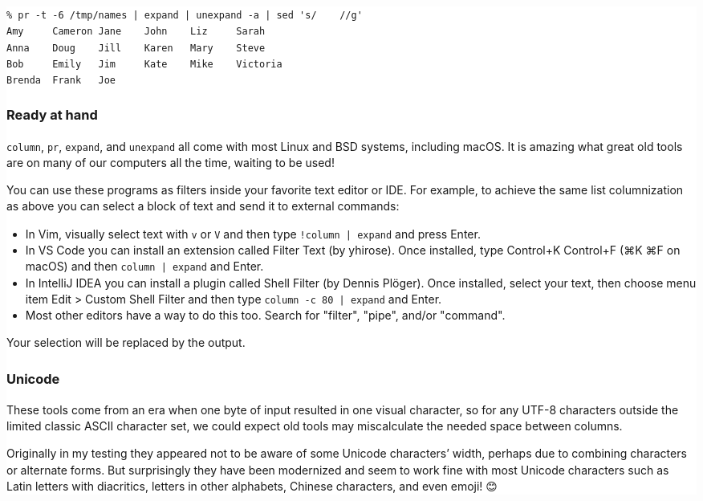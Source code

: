 ```plain
% pr -t -6 /tmp/names | expand | unexpand -a | sed 's/    //g'         
Amy     Cameron Jane    John    Liz     Sarah
Anna    Doug    Jill    Karen   Mary    Steve
Bob     Emily   Jim     Kate    Mike    Victoria
Brenda  Frank   Joe
```

### Ready at hand

`column`, `pr`, `expand`, and `unexpand` all come with most Linux and BSD systems, including macOS. It is amazing what great old tools are on many of our computers all the time, waiting to be used!

You can use these programs as filters inside your favorite text editor or IDE. For example, to achieve the same list columnization as above you can select a block of text and send it to external commands:

* In Vim, visually select text with `v` or `V` and then type `!column | expand` and press Enter.
* In VS Code you can install an extension called Filter Text (by yhirose). Once installed, type Control+K Control+F (⌘K ⌘F on macOS) and then `column | expand` and Enter.
* In IntelliJ IDEA you can install a plugin called Shell Filter (by Dennis Plöger). Once installed, select your text, then choose menu item Edit > Custom Shell Filter and then type `column -c 80 | expand` and Enter.
* Most other editors have a way to do this too. Search for "filter", "pipe", and/or "command".

Your selection will be replaced by the output.

### Unicode

These tools come from an era when one byte of input resulted in one visual character, so for any UTF-8 characters outside the limited classic ASCII character set, we could expect old tools may miscalculate the needed space between columns.

Originally in my testing they appeared not to be aware of some Unicode characters’ width, perhaps due to combining characters or alternate forms. But surprisingly they have been modernized and seem to work fine with most Unicode characters such as Latin letters with diacritics, letters in other alphabets, Chinese characters, and even emoji! 😊

